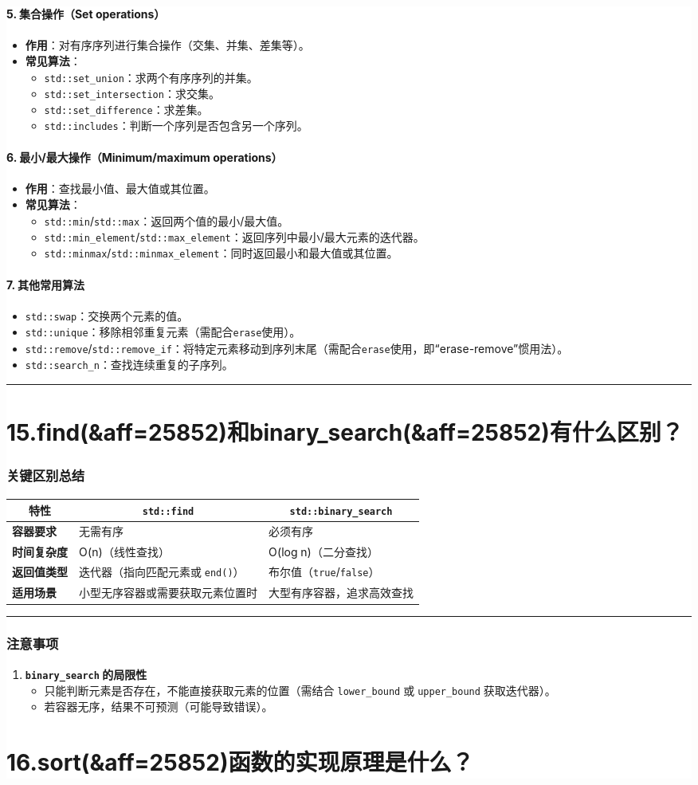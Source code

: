 #### 5. **集合操作（Set operations）**
   - **作用**：对有序序列进行集合操作（交集、并集、差集等）。
   - **常见算法**：
     - `std::set_union`：求两个有序序列的并集。
     - `std::set_intersection`：求交集。
     - `std::set_difference`：求差集。
     - `std::includes`：判断一个序列是否包含另一个序列。

#### 6. **最小/最大操作（Minimum/maximum operations）**
   - **作用**：查找最小值、最大值或其位置。
   - **常见算法**：
     - `std::min`/`std::max`：返回两个值的最小/最大值。
     - `std::min_element`/`std::max_element`：返回序列中最小/最大元素的迭代器。
     - `std::minmax`/`std::minmax_element`：同时返回最小和最大值或其位置。

#### 7. **其他常用算法**
   - `std::swap`：交换两个元素的值。
   - `std::unique`：移除相邻重复元素（需配合`erase`使用）。
   - `std::remove`/`std::remove_if`：将特定元素移动到序列末尾（需配合`erase`使用，即“erase-remove”惯用法）。
   - `std::search_n`：查找连续重复的子序列。



---





# 15.find(&aff=25852)和binary_search(&aff=25852)有什么区别？

### **关键区别总结**

| 特性           | `std::find`                      | `std::binary_search`       |
| -------------- | -------------------------------- | -------------------------- |
| **容器要求**   | 无需有序                         | 必须有序                   |
| **时间复杂度** | O(n)（线性查找）                 | O(log n)（二分查找）       |
| **返回值类型** | 迭代器（指向匹配元素或 `end()`） | 布尔值（`true`/`false`）   |
| **适用场景**   | 小型无序容器或需要获取元素位置时 | 大型有序容器，追求高效查找 |

------

### **注意事项**

1. **`binary_search` 的局限性**
   - 只能判断元素是否存在，不能直接获取元素的位置（需结合 `lower_bound` 或 `upper_bound` 获取迭代器）。
   - 若容器无序，结果不可预测（可能导致错误）。



# 16.sort(&aff=25852)函数的实现原理是什么？
